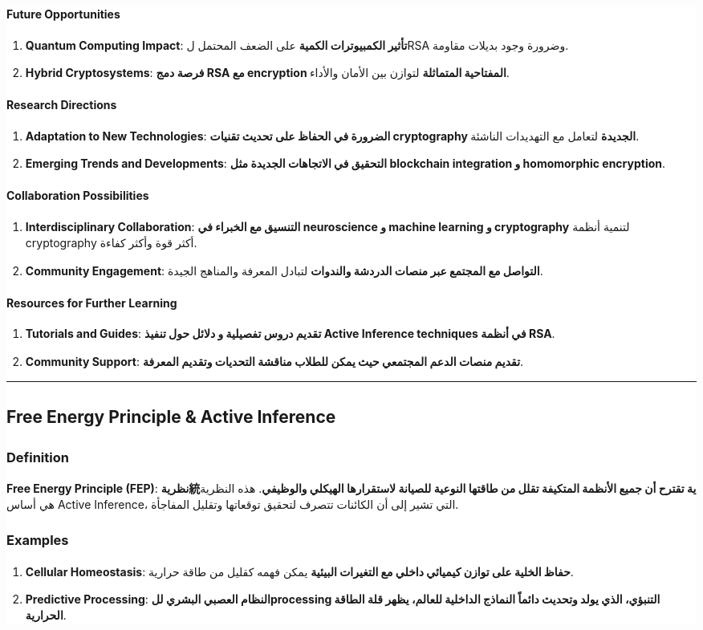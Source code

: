 #### **Future Opportunities**

1. **Quantum Computing Impact**: 
   **تأثير الكمبيوترات الكمية** على الضعف المحتمل لRSA وضرورة وجود بديلات مقاومة.

2. **Hybrid Cryptosystems**: 
   **فرصة دمج RSA مع encryption المفتاحية المتماثلة** لتوازن بين الأمان والأداء.

#### **Research Directions**

1. **Adaptation to New Technologies**: 
   **الضرورة في الحفاظ على تحديث تقنيات cryptography الجديدة** لتعامل مع التهديدات الناشئة.

2. **Emerging Trends and Developments**: 
   **التحقيق في الاتجاهات الجديدة مثل blockchain integration و homomorphic encryption**.

#### **Collaboration Possibilities**

1. **Interdisciplinary Collaboration**: 
   **التنسيق مع الخبراء في neuroscience و machine learning و cryptography** لتنمية أنظمة cryptography أكثر قوة وأكثر كفاءة.

2. **Community Engagement**: 
   **التواصل مع المجتمع عبر منصات الدردشة والندوات** لتبادل المعرفة والمناهج الجيدة.

#### **Resources for Further Learning**

1. **Tutorials and Guides**: 
   **تقديم دروس تفصيلية و دلائل حول تنفيذ Active Inference techniques في أنظمة RSA**.

2. **Community Support**: 
   **تقديم منصات الدعم المجتمعي حيث يمكن للطلاب مناقشة التحديات وتقديم المعرفة**.

---


## Free Energy Principle & Active Inference


### Definition


**Free Energy Principle (FEP)**: 
**نظرية統ية تقترح أن جميع الأنظمة المتكيفة تقلل من طاقتها النوعية للصيانة لاستقرارها الهيكلي والوظيفي**. هذه النظرية هي أساس Active Inference، التي تشير إلى أن الكائنات تتصرف لتحقيق توقعاتها وتقليل المفاجأة.

### Examples


1. **Cellular Homeostasis**: 
   **حفاظ الخلية على توازن كيميائي داخلي مع التغيرات البيئية** يمكن فهمه كقليل من طاقة حرارية.

2. **Predictive Processing**: 
   **النظام العصبي البشري للprocessing التنبؤي، الذي يولد وتحديث دائماً النماذج الداخلية للعالم، يظهر قلة الطاقة الحرارية**.
